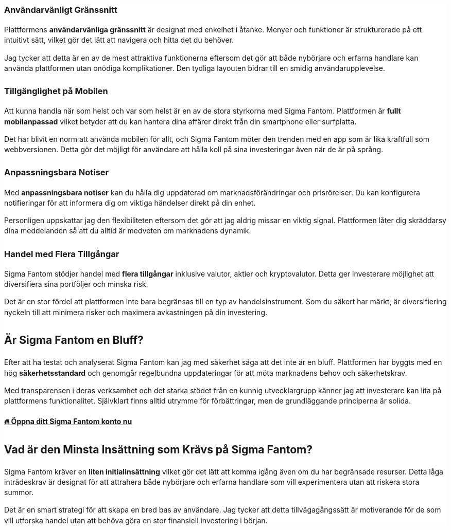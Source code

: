 ### Användarvänligt Gränssnitt  
Plattformens **användarvänliga gränssnitt** är designat med enkelhet i åtanke. Menyer och funktioner är strukturerade på ett intuitivt sätt, vilket gör det lätt att navigera och hitta det du behöver.  

Jag tycker att detta är en av de mest attraktiva funktionerna eftersom det gör att både nybörjare och erfarna handlare kan använda plattformen utan onödiga komplikationer. Den tydliga layouten bidrar till en smidig användarupplevelse.

### Tillgänglighet på Mobilen  
Att kunna handla när som helst och var som helst är en av de stora styrkorna med Sigma Fantom. Plattformen är **fullt mobilanpassad** vilket betyder att du kan hantera dina affärer direkt från din smartphone eller surfplatta.  

Det har blivit en norm att använda mobilen för allt, och Sigma Fantom möter den trenden med en app som är lika kraftfull som webbversionen. Detta gör det möjligt för användare att hålla koll på sina investeringar även när de är på språng.

### Anpassningsbara Notiser  
Med **anpassningsbara notiser** kan du hålla dig uppdaterad om marknadsförändringar och prisrörelser. Du kan konfigurera notifieringar för att informera dig om viktiga händelser direkt på din enhet.  

Personligen uppskattar jag den flexibiliteten eftersom det gör att jag aldrig missar en viktig signal. Plattformen låter dig skräddarsy dina meddelanden så att du alltid är medveten om marknadens dynamik.

### Handel med Flera Tillgångar  
Sigma Fantom stödjer handel med **flera tillgångar** inklusive valutor, aktier och kryptovalutor. Detta ger investerare möjlighet att diversifiera sina portföljer och minska risk.  

Det är en stor fördel att plattformen inte bara begränsas till en typ av handelsinstrument. Som du säkert har märkt, är diversifiering nyckeln till att minimera risker och maximera avkastningen på din investering.

## Är Sigma Fantom en Bluff?  
Efter att ha testat och analyserat Sigma Fantom kan jag med säkerhet säga att det inte är en bluff. Plattformen har byggts med en hög **säkerhetsstandard** och genomgår regelbundna uppdateringar för att möta marknadens behov och säkerhetskrav.  

Med transparensen i deras verksamhet och det starka stödet från en kunnig utvecklargrupp känner jag att investerare kan lita på plattformens funktionalitet. Självklart finns alltid utrymme för förbättringar, men de grundläggande principerna är solida.

#### [🔥 Öppna ditt Sigma Fantom konto nu](https://bitwander.org/sigma-fantom/)
## Vad är den Minsta Insättning som Krävs på Sigma Fantom?  
Sigma Fantom kräver en **liten initialinsättning** vilket gör det lätt att komma igång även om du har begränsade resurser. Detta låga inträdeskrav är designat för att attrahera både nybörjare och erfarna handlare som vill experimentera utan att riskera stora summor.  

Det är en smart strategi för att skapa en bred bas av användare. Jag tycker att detta tillvägagångssätt är motiverande för de som vill utforska handel utan att behöva göra en stor finansiell investering i början.

